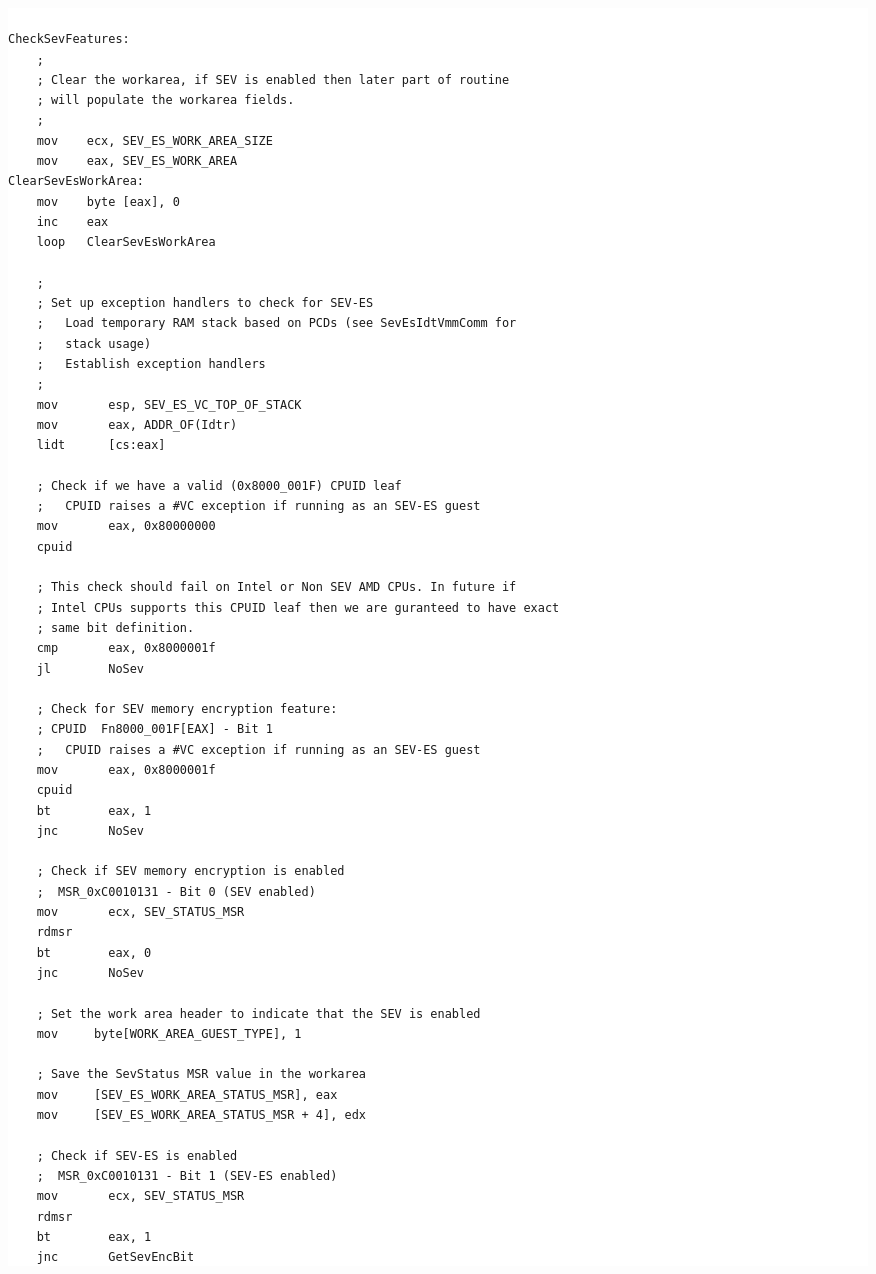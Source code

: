 
```

CheckSevFeatures:
    ;
    ; Clear the workarea, if SEV is enabled then later part of routine
    ; will populate the workarea fields.
    ;
    mov    ecx, SEV_ES_WORK_AREA_SIZE
    mov    eax, SEV_ES_WORK_AREA
ClearSevEsWorkArea:
    mov    byte [eax], 0
    inc    eax
    loop   ClearSevEsWorkArea

    ;
    ; Set up exception handlers to check for SEV-ES
    ;   Load temporary RAM stack based on PCDs (see SevEsIdtVmmComm for
    ;   stack usage)
    ;   Establish exception handlers
    ;
    mov       esp, SEV_ES_VC_TOP_OF_STACK
    mov       eax, ADDR_OF(Idtr)
    lidt      [cs:eax]

    ; Check if we have a valid (0x8000_001F) CPUID leaf
    ;   CPUID raises a #VC exception if running as an SEV-ES guest
    mov       eax, 0x80000000
    cpuid

    ; This check should fail on Intel or Non SEV AMD CPUs. In future if
    ; Intel CPUs supports this CPUID leaf then we are guranteed to have exact
    ; same bit definition.
    cmp       eax, 0x8000001f
    jl        NoSev

    ; Check for SEV memory encryption feature:
    ; CPUID  Fn8000_001F[EAX] - Bit 1
    ;   CPUID raises a #VC exception if running as an SEV-ES guest
    mov       eax, 0x8000001f
    cpuid
    bt        eax, 1
    jnc       NoSev

    ; Check if SEV memory encryption is enabled
    ;  MSR_0xC0010131 - Bit 0 (SEV enabled)
    mov       ecx, SEV_STATUS_MSR
    rdmsr
    bt        eax, 0
    jnc       NoSev

    ; Set the work area header to indicate that the SEV is enabled
    mov     byte[WORK_AREA_GUEST_TYPE], 1

    ; Save the SevStatus MSR value in the workarea
    mov     [SEV_ES_WORK_AREA_STATUS_MSR], eax
    mov     [SEV_ES_WORK_AREA_STATUS_MSR + 4], edx

    ; Check if SEV-ES is enabled
    ;  MSR_0xC0010131 - Bit 1 (SEV-ES enabled)
    mov       ecx, SEV_STATUS_MSR
    rdmsr
    bt        eax, 1
    jnc       GetSevEncBit
```